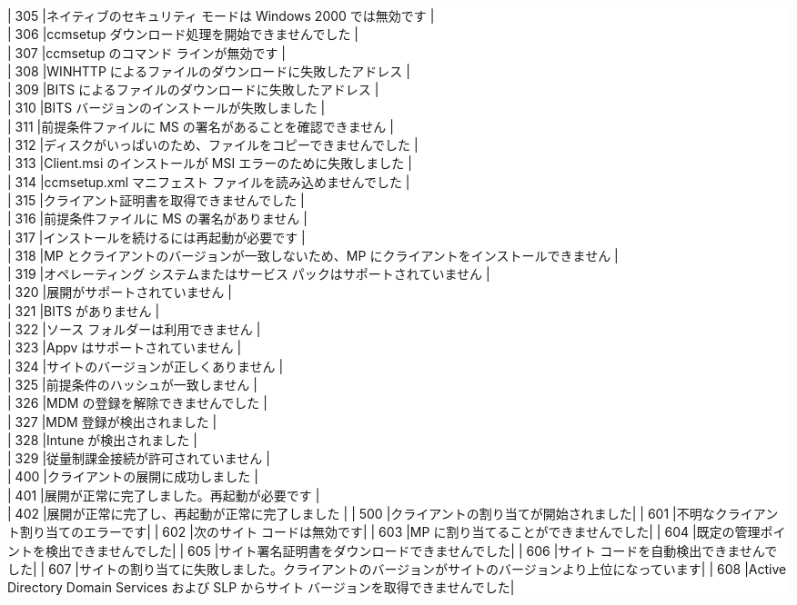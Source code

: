 | 305 |ネイティブのセキュリティ モードは Windows 2000 では無効です  |       
| 306 |ccmsetup ダウンロード処理を開始できませんでした  |       
| 307 |ccmsetup のコマンド ラインが無効です |       
| 308 |WINHTTP によるファイルのダウンロードに失敗したアドレス |       
| 309 |BITS によるファイルのダウンロードに失敗したアドレス |       
| 310 |BITS バージョンのインストールが失敗しました |       
| 311 |前提条件ファイルに MS の署名があることを確認できません  |       
| 312 |ディスクがいっぱいのため、ファイルをコピーできませんでした |       
| 313 |Client.msi のインストールが MSI エラーのために失敗しました |       
| 314 |ccmsetup.xml マニフェスト ファイルを読み込めませんでした |       
| 315 |クライアント証明書を取得できませんでした  |       
| 316 |前提条件ファイルに MS の署名がありません |       
| 317 |インストールを続けるには再起動が必要です  |       
| 318 |MP とクライアントのバージョンが一致しないため、MP にクライアントをインストールできません |       
| 319 |オペレーティング システムまたはサービス パックはサポートされていません  |       
| 320 |展開がサポートされていません       |       
| 321 |BITS がありません        |       
| 322 |ソース フォルダーは利用できません       |       
| 323 |Appv はサポートされていません              |       
| 324 |サイトのバージョンが正しくありません              |       
| 325 |前提条件のハッシュが一致しません       |       
| 326 |MDM の登録を解除できませんでした      |       
| 327 |MDM 登録が検出されました      |       
| 328 |Intune が検出されました       |       
| 329 |従量制課金接続が許可されていません      |       
| 400 |クライアントの展開に成功しました |  
| 401 |展開が正常に完了しました。再起動が必要です     |       
| 402 |展開が正常に完了し、再起動が正常に完了しました     |
| 500 |クライアントの割り当てが開始されました|
| 601 |不明なクライアント割り当てのエラーです|
| 602 |次のサイト コードは無効です|
| 603 |MP に割り当てることができませんでした|
| 604 |既定の管理ポイントを検出できませんでした|
| 605 |サイト署名証明書をダウンロードできませんでした|
| 606 |サイト コードを自動検出できませんでした|
| 607 |サイトの割り当てに失敗しました。クライアントのバージョンがサイトのバージョンより上位になっています|
| 608 |Active Directory Domain Services および SLP からサイト バージョンを取得できませんでした|